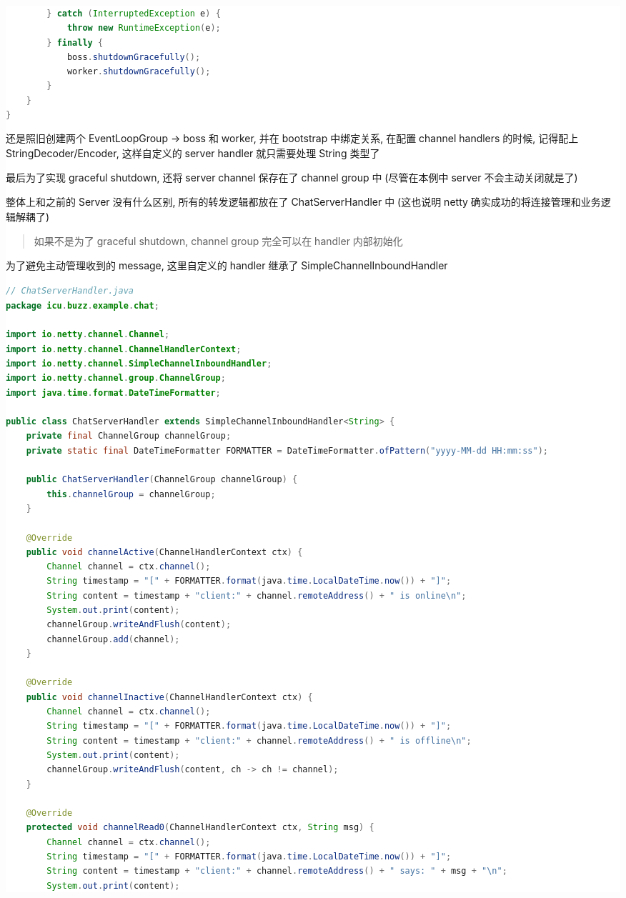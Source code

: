 ```java
        } catch (InterruptedException e) {
            throw new RuntimeException(e);
        } finally {
            boss.shutdownGracefully();
            worker.shutdownGracefully();
        }
    }
}

```

还是照旧创建两个 EventLoopGroup -> boss 和 worker, 并在 bootstrap 中绑定关系, 在配置 channel handlers 的时候, 记得配上 StringDecoder/Encoder, 这样自定义的 server handler 就只需要处理 String 类型了

最后为了实现 graceful shutdown, 还将 server channel 保存在了 channel group 中 (尽管在本例中 server 不会主动关闭就是了)

整体上和之前的 Server 没有什么区别, 所有的转发逻辑都放在了 ChatServerHandler 中 (这也说明 netty 确实成功的将连接管理和业务逻辑解耦了)

>   如果不是为了 graceful shutdown, channel group 完全可以在 handler 内部初始化

为了避免主动管理收到的 message, 这里自定义的 handler 继承了 SimpleChannelInboundHandler

```java
// ChatServerHandler.java
package icu.buzz.example.chat;

import io.netty.channel.Channel;
import io.netty.channel.ChannelHandlerContext;
import io.netty.channel.SimpleChannelInboundHandler;
import io.netty.channel.group.ChannelGroup;
import java.time.format.DateTimeFormatter;

public class ChatServerHandler extends SimpleChannelInboundHandler<String> {
    private final ChannelGroup channelGroup;
    private static final DateTimeFormatter FORMATTER = DateTimeFormatter.ofPattern("yyyy-MM-dd HH:mm:ss");

    public ChatServerHandler(ChannelGroup channelGroup) {
        this.channelGroup = channelGroup;
    }

    @Override
    public void channelActive(ChannelHandlerContext ctx) {
        Channel channel = ctx.channel();
        String timestamp = "[" + FORMATTER.format(java.time.LocalDateTime.now()) + "]";
        String content = timestamp + "client:" + channel.remoteAddress() + " is online\n";
        System.out.print(content);
        channelGroup.writeAndFlush(content);
        channelGroup.add(channel);
    }

    @Override
    public void channelInactive(ChannelHandlerContext ctx) {
        Channel channel = ctx.channel();
        String timestamp = "[" + FORMATTER.format(java.time.LocalDateTime.now()) + "]";
        String content = timestamp + "client:" + channel.remoteAddress() + " is offline\n";
        System.out.print(content);
        channelGroup.writeAndFlush(content, ch -> ch != channel);
    }

    @Override
    protected void channelRead0(ChannelHandlerContext ctx, String msg) {
        Channel channel = ctx.channel();
        String timestamp = "[" + FORMATTER.format(java.time.LocalDateTime.now()) + "]";
        String content = timestamp + "client:" + channel.remoteAddress() + " says: " + msg + "\n";
        System.out.print(content);
```